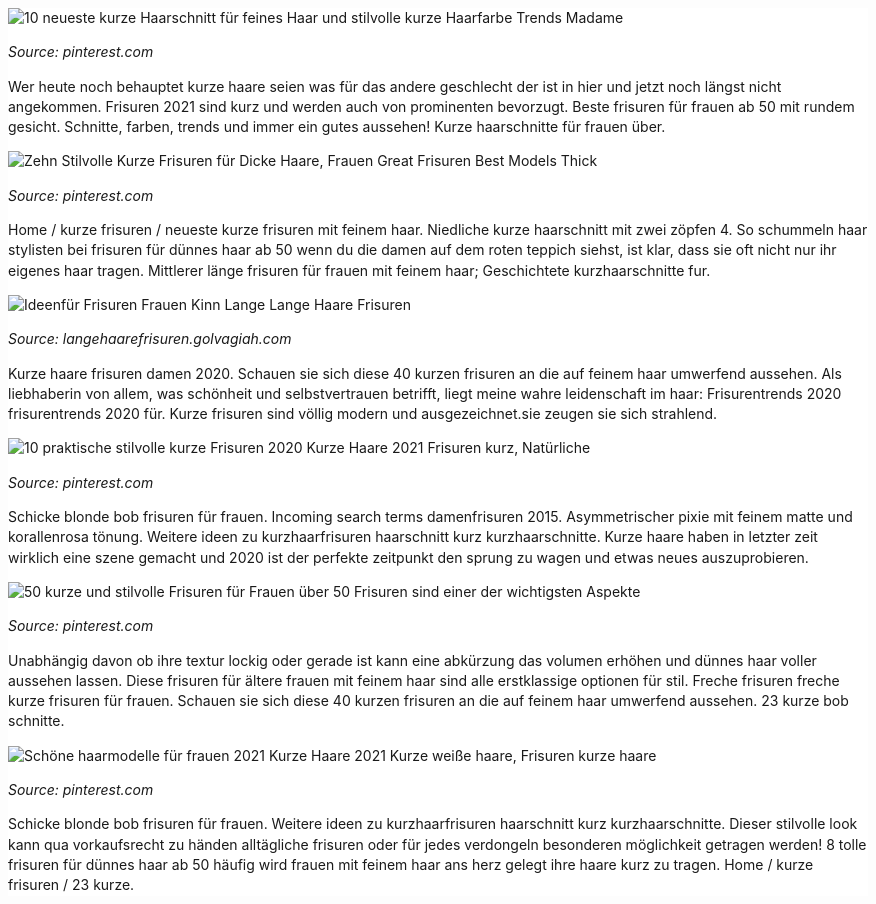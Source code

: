 
![10 neueste kurze Haarschnitt für feines Haar und stilvolle kurze Haarfarbe Trends Madame](https://i.pinimg.com/originals/2e/fc/7c/2efc7c29b94a5d1c71dd503bcf91faf0.jpg "10 neueste kurze Haarschnitt für feines Haar und stilvolle kurze Haarfarbe Trends Madame")

*Source: pinterest.com*

Wer heute noch behauptet kurze haare seien was für das andere geschlecht der ist in hier und jetzt noch längst nicht angekommen. Frisuren 2021 sind kurz und werden auch von prominenten bevorzugt. Beste frisuren für frauen ab 50 mit rundem gesicht. Schnitte, farben, trends und immer ein gutes aussehen! Kurze haarschnitte für frauen über.


![Zehn Stilvolle Kurze Frisuren für Dicke Haare, Frauen Great Frisuren Best Models Thick](https://i.pinimg.com/originals/c9/8e/5a/c98e5a216a2568e01b4dd81728ece0db.jpg "Zehn Stilvolle Kurze Frisuren für Dicke Haare, Frauen Great Frisuren Best Models Thick")

*Source: pinterest.com*

Home / kurze frisuren / neueste kurze frisuren mit feinem haar. Niedliche kurze haarschnitt mit zwei zöpfen 4. So schummeln haar stylisten bei frisuren für dünnes haar ab 50 wenn du die damen auf dem roten teppich siehst, ist klar, dass sie oft nicht nur ihr eigenes haar tragen. Mittlerer länge frisuren für frauen mit feinem haar; Geschichtete kurzhaarschnitte fur.


![Ideenfür Frisuren Frauen Kinn Lange Lange Haare Frisuren](https://i.pinimg.com/originals/6c/de/f2/6cdef20fce3873b9f75bd6d49b1ba463.jpg "Ideenfür Frisuren Frauen Kinn Lange Lange Haare Frisuren")

*Source: langehaarefrisuren.golvagiah.com*

Kurze haare frisuren damen 2020. Schauen sie sich diese 40 kurzen frisuren an die auf feinem haar umwerfend aussehen. Als liebhaberin von allem, was schönheit und selbstvertrauen betrifft, liegt meine wahre leidenschaft im haar: Frisurentrends 2020 frisurentrends 2020 für. Kurze frisuren sind völlig modern und ausgezeichnet.sie zeugen sie sich strahlend.


![10 praktische stilvolle kurze Frisuren 2020 Kurze Haare 2021 Frisuren kurz, Natürliche](https://i.pinimg.com/originals/22/46/f8/2246f85d6d7f2d34517421b2645cd616.jpg "10 praktische stilvolle kurze Frisuren 2020 Kurze Haare 2021 Frisuren kurz, Natürliche")

*Source: pinterest.com*

Schicke blonde bob frisuren für frauen. Incoming search terms damenfrisuren 2015. Asymmetrischer pixie mit feinem matte und korallenrosa tönung. Weitere ideen zu kurzhaarfrisuren haarschnitt kurz kurzhaarschnitte. Kurze haare haben in letzter zeit wirklich eine szene gemacht und 2020 ist der perfekte zeitpunkt den sprung zu wagen und etwas neues auszuprobieren.


![50 kurze und stilvolle Frisuren für Frauen über 50 Frisuren sind einer der wichtigsten Aspekte](https://i.pinimg.com/originals/df/b7/8e/dfb78e5631e44f4e508f70a5c271d10d.jpg "50 kurze und stilvolle Frisuren für Frauen über 50 Frisuren sind einer der wichtigsten Aspekte")

*Source: pinterest.com*

Unabhängig davon ob ihre textur lockig oder gerade ist kann eine abkürzung das volumen erhöhen und dünnes haar voller aussehen lassen. Diese frisuren für ältere frauen mit feinem haar sind alle erstklassige optionen für stil. Freche frisuren freche kurze frisuren für frauen. Schauen sie sich diese 40 kurzen frisuren an die auf feinem haar umwerfend aussehen. 23 kurze bob schnitte.


![Schöne haarmodelle für frauen 2021 Kurze Haare 2021 Kurze weiße haare, Frisuren kurze haare](https://i.pinimg.com/originals/0b/25/bb/0b25bb1866ac0db05d57abaa179498fc.jpg "Schöne haarmodelle für frauen 2021 Kurze Haare 2021 Kurze weiße haare, Frisuren kurze haare")

*Source: pinterest.com*

Schicke blonde bob frisuren für frauen. Weitere ideen zu kurzhaarfrisuren haarschnitt kurz kurzhaarschnitte. Dieser stilvolle look kann qua vorkaufsrecht zu händen alltägliche frisuren oder für jedes verdongeln besonderen möglichkeit getragen werden! 8 tolle frisuren für dünnes haar ab 50 häufig wird frauen mit feinem haar ans herz gelegt ihre haare kurz zu tragen. Home / kurze frisuren / 23 kurze.
